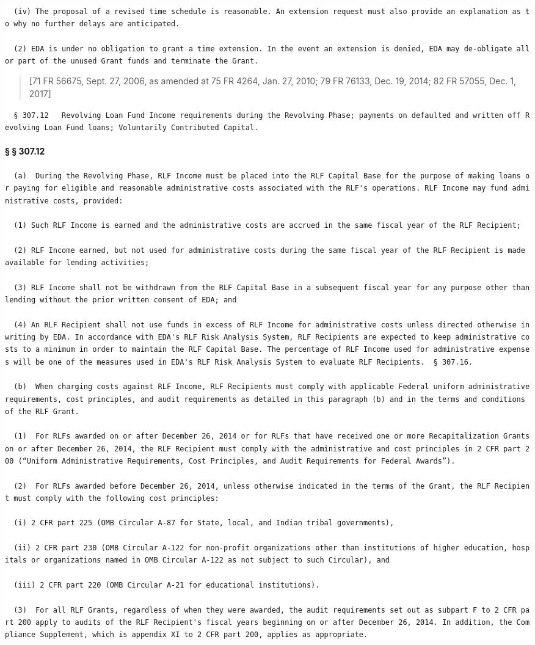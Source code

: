       (iv) The proposal of a revised time schedule is reasonable. An extension request must also provide an explanation as to why no further delays are anticipated.

      (2) EDA is under no obligation to grant a time extension. In the event an extension is denied, EDA may de-obligate all or part of the unused Grant funds and terminate the Grant.

> [71 FR 56675, Sept. 27, 2006, as amended at 75 FR 4264, Jan. 27, 2010; 79 FR 76133, Dec. 19, 2014; 82 FR 57055, Dec. 1, 2017]

      § 307.12   Revolving Loan Fund Income requirements during the Revolving Phase; payments on defaulted and written off Revolving Loan Fund loans; Voluntarily Contributed Capital.

#### § § 307.12

      (a)  During the Revolving Phase, RLF Income must be placed into the RLF Capital Base for the purpose of making loans or paying for eligible and reasonable administrative costs associated with the RLF's operations. RLF Income may fund administrative costs, provided:

      (1) Such RLF Income is earned and the administrative costs are accrued in the same fiscal year of the RLF Recipient;

      (2) RLF Income earned, but not used for administrative costs during the same fiscal year of the RLF Recipient is made available for lending activities;

      (3) RLF Income shall not be withdrawn from the RLF Capital Base in a subsequent fiscal year for any purpose other than lending without the prior written consent of EDA; and

      (4) An RLF Recipient shall not use funds in excess of RLF Income for administrative costs unless directed otherwise in writing by EDA. In accordance with EDA's RLF Risk Analysis System, RLF Recipients are expected to keep administrative costs to a minimum in order to maintain the RLF Capital Base. The percentage of RLF Income used for administrative expenses will be one of the measures used in EDA's RLF Risk Analysis System to evaluate RLF Recipients.  § 307.16.

      (b)  When charging costs against RLF Income, RLF Recipients must comply with applicable Federal uniform administrative requirements, cost principles, and audit requirements as detailed in this paragraph (b) and in the terms and conditions of the RLF Grant.

      (1)  For RLFs awarded on or after December 26, 2014 or for RLFs that have received one or more Recapitalization Grants on or after December 26, 2014, the RLF Recipient must comply with the administrative and cost principles in 2 CFR part 200 (“Uniform Administrative Requirements, Cost Principles, and Audit Requirements for Federal Awards”).

      (2)  For RLFs awarded before December 26, 2014, unless otherwise indicated in the terms of the Grant, the RLF Recipient must comply with the following cost principles:

      (i) 2 CFR part 225 (OMB Circular A-87 for State, local, and Indian tribal governments),

      (ii) 2 CFR part 230 (OMB Circular A-122 for non-profit organizations other than institutions of higher education, hospitals or organizations named in OMB Circular A-122 as not subject to such Circular), and

      (iii) 2 CFR part 220 (OMB Circular A-21 for educational institutions).

      (3)  For all RLF Grants, regardless of when they were awarded, the audit requirements set out as subpart F to 2 CFR part 200 apply to audits of the RLF Recipient's fiscal years beginning on or after December 26, 2014. In addition, the Compliance Supplement, which is appendix XI to 2 CFR part 200, applies as appropriate.
